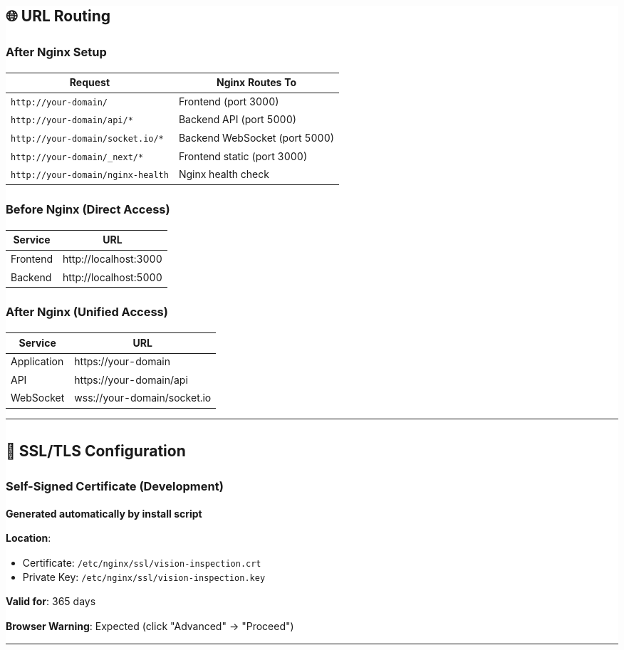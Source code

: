 
## 🌐 URL Routing

### After Nginx Setup

| Request | Nginx Routes To |
|---------|-----------------|
| `http://your-domain/` | Frontend (port 3000) |
| `http://your-domain/api/*` | Backend API (port 5000) |
| `http://your-domain/socket.io/*` | Backend WebSocket (port 5000) |
| `http://your-domain/_next/*` | Frontend static (port 3000) |
| `http://your-domain/nginx-health` | Nginx health check |

### Before Nginx (Direct Access)

| Service | URL |
|---------|-----|
| Frontend | http://localhost:3000 |
| Backend | http://localhost:5000 |

### After Nginx (Unified Access)

| Service | URL |
|---------|-----|
| Application | https://your-domain |
| API | https://your-domain/api |
| WebSocket | wss://your-domain/socket.io |

---

## 🔐 SSL/TLS Configuration

### Self-Signed Certificate (Development)

**Generated automatically by install script**

**Location**:
- Certificate: `/etc/nginx/ssl/vision-inspection.crt`
- Private Key: `/etc/nginx/ssl/vision-inspection.key`

**Valid for**: 365 days

**Browser Warning**: Expected (click "Advanced" → "Proceed")

---
